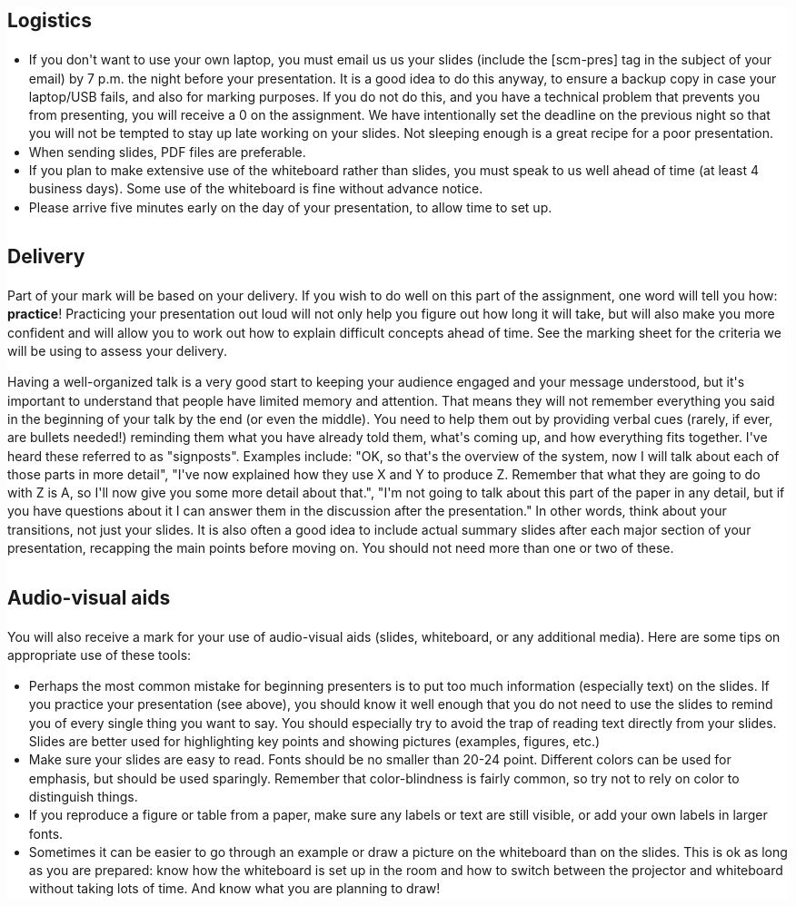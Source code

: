 ## Logistics
- If you don't want to use your own laptop, you must email us us your slides (include the [scm-pres] tag in the subject of your email) by 7 p.m. the night before your presentation. It is a good idea to do this anyway, to ensure a backup copy in case your laptop/USB fails, and also for marking purposes. If you do not do this, and you have a technical problem that prevents you from presenting, you will receive a 0 on the assignment. We have intentionally set the deadline on the previous night so that you will not be tempted to stay up late working on your slides. Not sleeping enough is a great recipe for a poor presentation.
- When sending slides, PDF files are preferable.
- If you plan to make extensive use of the whiteboard rather than slides, you must speak to us well ahead of time (at least 4 business days). Some use of the whiteboard is fine without advance notice.
- Please arrive five minutes early on the day of your presentation, to allow time to set up.

## Delivery
Part of your mark will be based on your delivery. If you wish to do well on this part of the assignment, one word will tell you how: **practice**! Practicing your presentation out loud will not only help you figure out how long it will take, but will also make you more confident and will allow you to work out how to explain difficult concepts ahead of time. See the marking sheet for the criteria we will be using to assess your delivery. 

Having a well-organized talk is a very good start to keeping your audience engaged and your message understood, but it's important to understand that people have limited memory and attention. That means they will not remember everything you said in the beginning of your talk by the end (or even the middle). You need to help them out by providing verbal cues (rarely, if ever, are bullets needed!) reminding them what you have already told them, what's coming up, and how everything fits together. I've heard these referred to as "signposts". Examples include: "OK, so that's the overview of the system, now I will talk about each of those parts in more detail", "I've now explained how they use X and Y to produce Z. Remember that what they are going to do with Z is A, so I'll now give you some more detail about that.", "I'm not going to talk about this part of the paper in any detail, but if you have questions about it I can answer them in the discussion after the presentation." In other words, think about your transitions, not just your slides. It is also often a good idea to include actual summary slides after each major section of your presentation, recapping the main points before moving on. You should not need more than one or two of these.

## Audio-visual aids
You will also receive a mark for your use of audio-visual aids (slides, whiteboard, or any additional media). Here are some tips on appropriate use of these tools:
- Perhaps the most common mistake for beginning presenters is to put too much information (especially text) on the slides. If you practice your presentation (see above), you should know it well enough that you do not need to use the slides to remind you of every single thing you want to say. You should especially try to avoid the trap of reading text directly from your slides. Slides are better used for highlighting key points and showing pictures (examples, figures, etc.)
- Make sure your slides are easy to read. Fonts should be no smaller than 20-24 point. Different colors can be used for emphasis, but should be used sparingly. Remember that color-blindness is fairly common, so try not to rely on color to distinguish things.
- If you reproduce a figure or table from a paper, make sure any labels or text are still visible, or add your own labels in larger fonts.
- Sometimes it can be easier to go through an example or draw a picture on the whiteboard than on the slides. This is ok as long as you are prepared: know how the whiteboard is set up in the room and how to switch between the projector and whiteboard without taking lots of time. And know what you are planning to draw!
